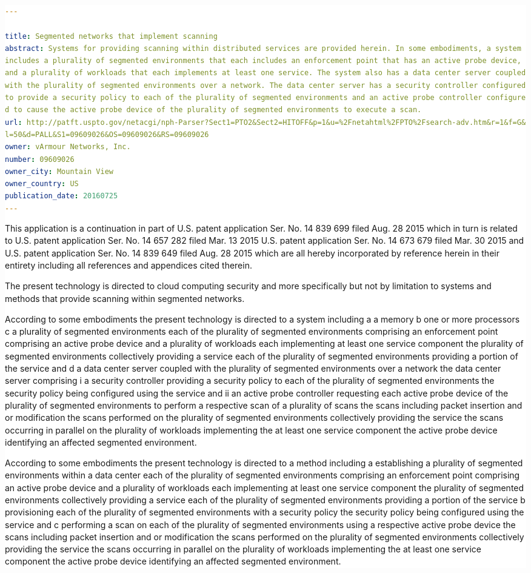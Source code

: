 ```yaml
---

title: Segmented networks that implement scanning
abstract: Systems for providing scanning within distributed services are provided herein. In some embodiments, a system includes a plurality of segmented environments that each includes an enforcement point that has an active probe device, and a plurality of workloads that each implements at least one service. The system also has a data center server coupled with the plurality of segmented environments over a network. The data center server has a security controller configured to provide a security policy to each of the plurality of segmented environments and an active probe controller configured to cause the active probe device of the plurality of segmented environments to execute a scan.
url: http://patft.uspto.gov/netacgi/nph-Parser?Sect1=PTO2&Sect2=HITOFF&p=1&u=%2Fnetahtml%2FPTO%2Fsearch-adv.htm&r=1&f=G&l=50&d=PALL&S1=09609026&OS=09609026&RS=09609026
owner: vArmour Networks, Inc.
number: 09609026
owner_city: Mountain View
owner_country: US
publication_date: 20160725
---
```

This application is a continuation in part of U.S. patent application Ser. No. 14 839 699 filed Aug. 28 2015 which in turn is related to U.S. patent application Ser. No. 14 657 282 filed Mar. 13 2015 U.S. patent application Ser. No. 14 673 679 filed Mar. 30 2015 and U.S. patent application Ser. No. 14 839 649 filed Aug. 28 2015 which are all hereby incorporated by reference herein in their entirety including all references and appendices cited therein.

The present technology is directed to cloud computing security and more specifically but not by limitation to systems and methods that provide scanning within segmented networks.

According to some embodiments the present technology is directed to a system including a a memory b one or more processors c a plurality of segmented environments each of the plurality of segmented environments comprising an enforcement point comprising an active probe device and a plurality of workloads each implementing at least one service component the plurality of segmented environments collectively providing a service each of the plurality of segmented environments providing a portion of the service and d a data center server coupled with the plurality of segmented environments over a network the data center server comprising i a security controller providing a security policy to each of the plurality of segmented environments the security policy being configured using the service and ii an active probe controller requesting each active probe device of the plurality of segmented environments to perform a respective scan of a plurality of scans the scans including packet insertion and or modification the scans performed on the plurality of segmented environments collectively providing the service the scans occurring in parallel on the plurality of workloads implementing the at least one service component the active probe device identifying an affected segmented environment.

According to some embodiments the present technology is directed to a method including a establishing a plurality of segmented environments within a data center each of the plurality of segmented environments comprising an enforcement point comprising an active probe device and a plurality of workloads each implementing at least one service component the plurality of segmented environments collectively providing a service each of the plurality of segmented environments providing a portion of the service b provisioning each of the plurality of segmented environments with a security policy the security policy being configured using the service and c performing a scan on each of the plurality of segmented environments using a respective active probe device the scans including packet insertion and or modification the scans performed on the plurality of segmented environments collectively providing the service the scans occurring in parallel on the plurality of workloads implementing the at least one service component the active probe device identifying an affected segmented environment.
